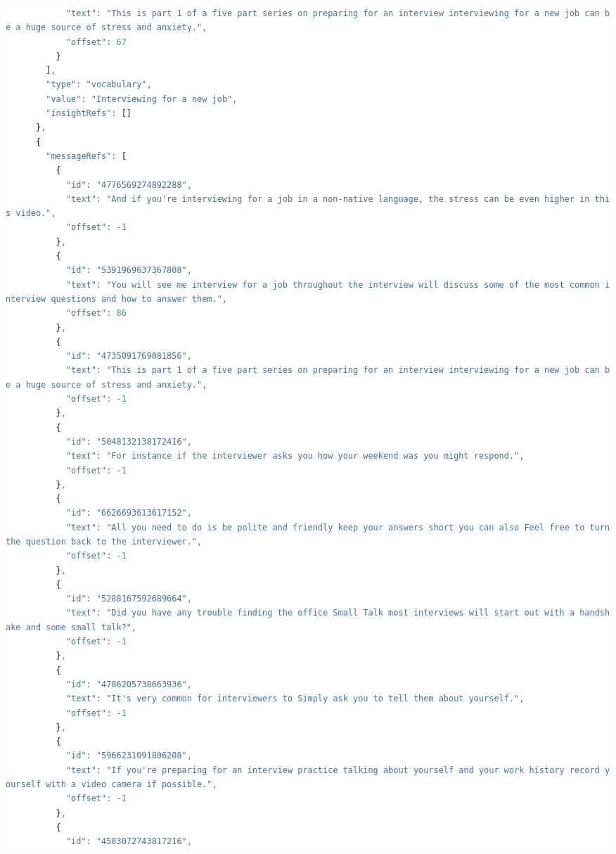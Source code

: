 ```javascript
            "text": "This is part 1 of a five part series on preparing for an interview interviewing for a new job can be a huge source of stress and anxiety.",
            "offset": 67
          }
        ],
        "type": "vocabulary",
        "value": "Interviewing for a new job",
        "insightRefs": []
      },
      {
        "messageRefs": [
          {
            "id": "4776569274892288",
            "text": "And if you're interviewing for a job in a non-native language, the stress can be even higher in this video.",
            "offset": -1
          },
          {
            "id": "5391969637367808",
            "text": "You will see me interview for a job throughout the interview will discuss some of the most common interview questions and how to answer them.",
            "offset": 86
          },
          {
            "id": "4735091769081856",
            "text": "This is part 1 of a five part series on preparing for an interview interviewing for a new job can be a huge source of stress and anxiety.",
            "offset": -1
          },
          {
            "id": "5048132138172416",
            "text": "For instance if the interviewer asks you how your weekend was you might respond.",
            "offset": -1
          },
          {
            "id": "6626693613617152",
            "text": "All you need to do is be polite and friendly keep your answers short you can also Feel free to turn the question back to the interviewer.",
            "offset": -1
          },
          {
            "id": "5288167592689664",
            "text": "Did you have any trouble finding the office Small Talk most interviews will start out with a handshake and some small talk?",
            "offset": -1
          },
          {
            "id": "4786205738663936",
            "text": "It's very common for interviewers to Simply ask you to tell them about yourself.",
            "offset": -1
          },
          {
            "id": "5966231091806208",
            "text": "If you're preparing for an interview practice talking about yourself and your work history record yourself with a video camera if possible.",
            "offset": -1
          },
          {
            "id": "4583072743817216",
```